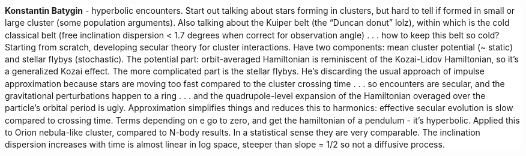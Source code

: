 **Konstantin Batygin** - hyperbolic encounters.  Start out talking about stars forming in clusters, but hard to tell if formed in small or large cluster (some population arguments).  Also talking about the Kuiper belt (the “Duncan donut” lolz), within which is the cold classical belt (free inclination dispersion < 1.7 degrees when correct for observation angle) . . . how to keep this belt so cold?  Starting from scratch, developing secular theory for cluster interactions.  Have two components: mean cluster potential (~ static) and stellar flybys (stochastic).  The potential part: orbit-averaged Hamiltonian is reminiscent of the Kozai-Lidov Hamiltonian, so it’s a generalized Kozai effect.  The more complicated part is the stellar flybys.  He’s discarding the usual approach of impulse approximation because stars are moving too fast compared to the cluster crossing time . . . so encounters are secular, and the gravitational perturbations happen to a ring . . . and the quadrupole-level expansion of the Hamiltonian overaged over the particle’s orbital period is ugly.  Approximation simplifies things and reduces this to harmonics: effective secular evolution is slow compared to crossing time.  Terms depending on e go to zero, and get the hamiltonian of a pendulum - it’s hyperbolic.  Applied this to Orion nebula-like cluster, compared to N-body results.  In a statistical sense they are very comparable.  The inclination dispersion increases with time is almost linear in log space, steeper than slope = 1/2 so not a diffusive process.

